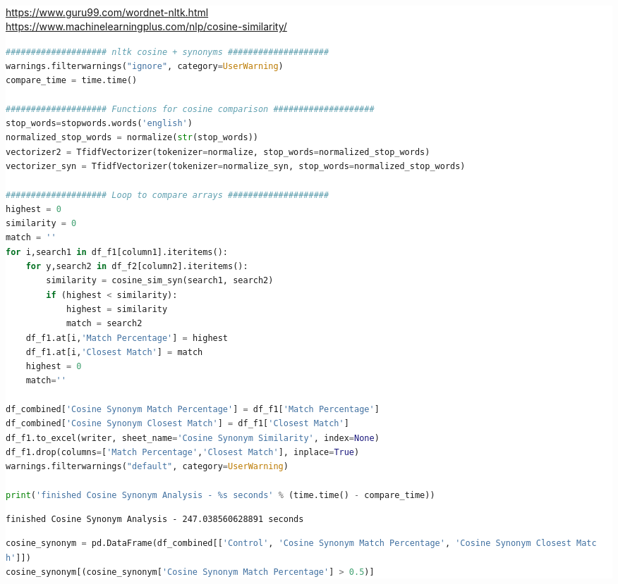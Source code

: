 https://www.guru99.com/wordnet-nltk.html <br>
https://www.machinelearningplus.com/nlp/cosine-similarity/


```python
#################### nltk cosine + synonyms ####################
warnings.filterwarnings("ignore", category=UserWarning)
compare_time = time.time()

#################### Functions for cosine comparison ####################
stop_words=stopwords.words('english')
normalized_stop_words = normalize(str(stop_words))
vectorizer2 = TfidfVectorizer(tokenizer=normalize, stop_words=normalized_stop_words)
vectorizer_syn = TfidfVectorizer(tokenizer=normalize_syn, stop_words=normalized_stop_words)

#################### Loop to compare arrays ####################
highest = 0
similarity = 0
match = ''
for i,search1 in df_f1[column1].iteritems():
    for y,search2 in df_f2[column2].iteritems():
        similarity = cosine_sim_syn(search1, search2)
        if (highest < similarity):
            highest = similarity
            match = search2
    df_f1.at[i,'Match Percentage'] = highest
    df_f1.at[i,'Closest Match'] = match
    highest = 0
    match=''

df_combined['Cosine Synonym Match Percentage'] = df_f1['Match Percentage']
df_combined['Cosine Synonym Closest Match'] = df_f1['Closest Match']
df_f1.to_excel(writer, sheet_name='Cosine Synonym Similarity', index=None)
df_f1.drop(columns=['Match Percentage','Closest Match'], inplace=True)
warnings.filterwarnings("default", category=UserWarning)

print('finished Cosine Synonym Analysis - %s seconds' % (time.time() - compare_time))

```

    finished Cosine Synonym Analysis - 247.038560628891 seconds



```python
cosine_synonym = pd.DataFrame(df_combined[['Control', 'Cosine Synonym Match Percentage', 'Cosine Synonym Closest Match']])
cosine_synonym[(cosine_synonym['Cosine Synonym Match Percentage'] > 0.5)]
```




<div>
<style scoped>
    .dataframe tbody tr th:only-of-type {
        vertical-align: middle;
    }
